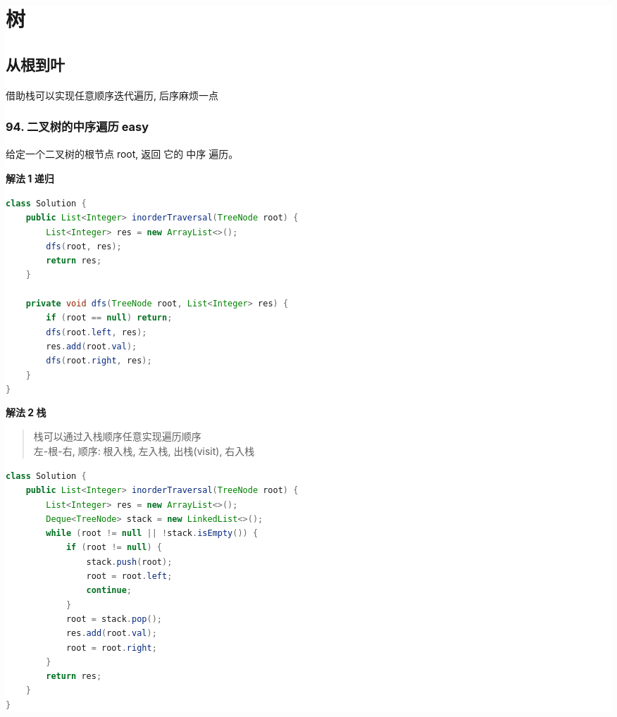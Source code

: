 # 树

## 从根到叶

借助栈可以实现任意顺序迭代遍历, 后序麻烦一点

### 94. 二叉树的中序遍历 easy

给定一个二叉树的根节点 root, 返回 它的 中序 遍历。

**解法 1 递归**

```java
class Solution {
    public List<Integer> inorderTraversal(TreeNode root) {
        List<Integer> res = new ArrayList<>();
        dfs(root, res);
        return res;
    }

    private void dfs(TreeNode root, List<Integer> res) {
        if (root == null) return;
        dfs(root.left, res);
        res.add(root.val);
        dfs(root.right, res);
    }
}
```

**解法 2 栈**

> 栈可以通过入栈顺序任意实现遍历顺序  
> 左-根-右, 顺序: 根入栈, 左入栈, 出栈(visit), 右入栈

```java
class Solution {
    public List<Integer> inorderTraversal(TreeNode root) {
        List<Integer> res = new ArrayList<>();
        Deque<TreeNode> stack = new LinkedList<>();
        while (root != null || !stack.isEmpty()) {
            if (root != null) {
                stack.push(root);
                root = root.left;
                continue;
            }
            root = stack.pop();
            res.add(root.val);
            root = root.right;
        }
        return res;
    }
}
```

